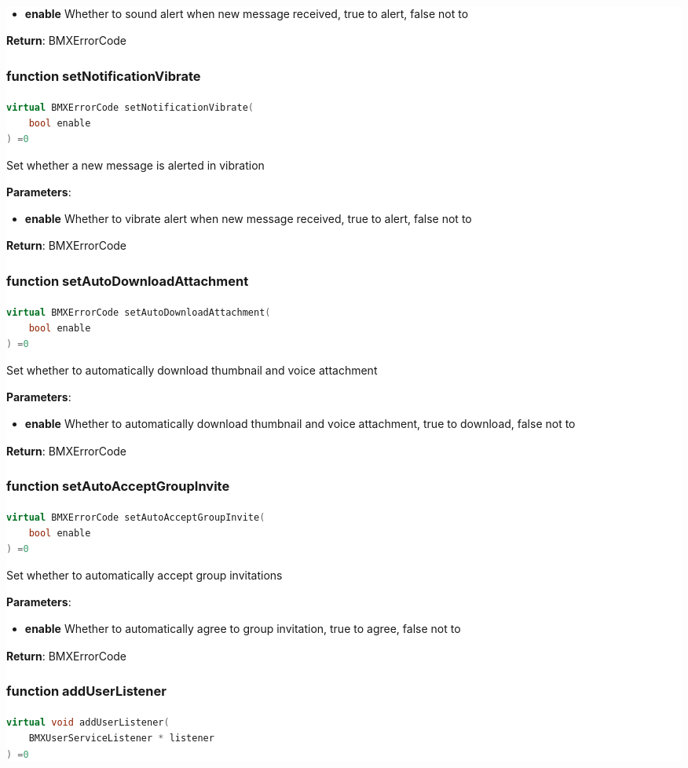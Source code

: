   * **enable** Whether to sound alert when new message received, true to alert, false not to 


**Return**: BMXErrorCode 

### function setNotificationVibrate

```cpp
virtual BMXErrorCode setNotificationVibrate(
    bool enable
) =0
```

Set whether a new message is alerted in vibration 

**Parameters**: 

  * **enable** Whether to vibrate alert when new message received, true to alert, false not to 


**Return**: BMXErrorCode 

### function setAutoDownloadAttachment

```cpp
virtual BMXErrorCode setAutoDownloadAttachment(
    bool enable
) =0
```

Set whether to automatically download thumbnail and voice attachment 

**Parameters**: 

  * **enable** Whether to automatically download thumbnail and voice attachment, true to download, false not to 


**Return**: BMXErrorCode 

### function setAutoAcceptGroupInvite

```cpp
virtual BMXErrorCode setAutoAcceptGroupInvite(
    bool enable
) =0
```

Set whether to automatically accept group invitations 

**Parameters**: 

  * **enable** Whether to automatically agree to group invitation, true to agree, false not to 


**Return**: BMXErrorCode 

### function addUserListener

```cpp
virtual void addUserListener(
    BMXUserServiceListener * listener
) =0
```
